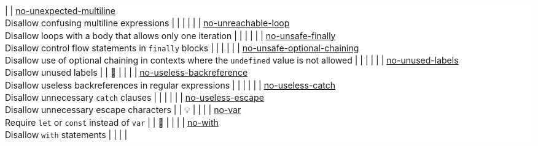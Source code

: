 |                                                                                                            | [no-unexpected-multiline](https://eslint.org/docs/latest/rules/no-unexpected-multiline)<br />Disallow confusing multiline expressions                                                                                                 |                                                                                                                                                                                                                                 |         |           |
|                                                                                                            | [no-unreachable-loop](https://eslint.org/docs/latest/rules/no-unreachable-loop)<br />Disallow loops with a body that allows only one iteration                                                                                        |                                                                                                                                                                                                                                 |         |           |
|                                                                                                            | [no-unsafe-finally](https://eslint.org/docs/latest/rules/no-unsafe-finally)<br />Disallow control flow statements in `finally` blocks                                                                                                 |                                                                                                                                                                                                                                 |         |           |
|                                                                                                            | [no-unsafe-optional-chaining](https://eslint.org/docs/latest/rules/no-unsafe-optional-chaining)<br />Disallow use of optional chaining in contexts where the `undefined` value is not allowed                                         |                                                                                                                                                                                                                                 |         |           |
|                                                                                                            | [no-unused-labels](https://eslint.org/docs/latest/rules/no-unused-labels)<br />Disallow unused labels                                                                                                                                 |                                                                                                                                                                                                                                 |   🔧    |           |
|                                                                                                            | [no-useless-backreference](https://eslint.org/docs/latest/rules/no-useless-backreference)<br />Disallow useless backreferences in regular expressions                                                                                 |                                                                                                                                                                                                                                 |         |           |
|                                                                                                            | [no-useless-catch](https://eslint.org/docs/latest/rules/no-useless-catch)<br />Disallow unnecessary `catch` clauses                                                                                                                   |                                                                                                                                                                                                                                 |         |           |
|                                                                                                            | [no-useless-escape](https://eslint.org/docs/latest/rules/no-useless-escape)<br />Disallow unnecessary escape characters                                                                                                               |                                                                                                                                                                                                                                 |   💡    |           |
|                                                                                                            | [no-var](https://eslint.org/docs/latest/rules/no-var)<br />Require `let` or `const` instead of `var`                                                                                                                                  |                                                                                                                                                                                                                                 |   🔧    |           |
|                                                                                                            | [no-with](https://eslint.org/docs/latest/rules/no-with)<br />Disallow `with` statements                                                                                                                                               |                                                                                                                                                                                                                                 |         |           |